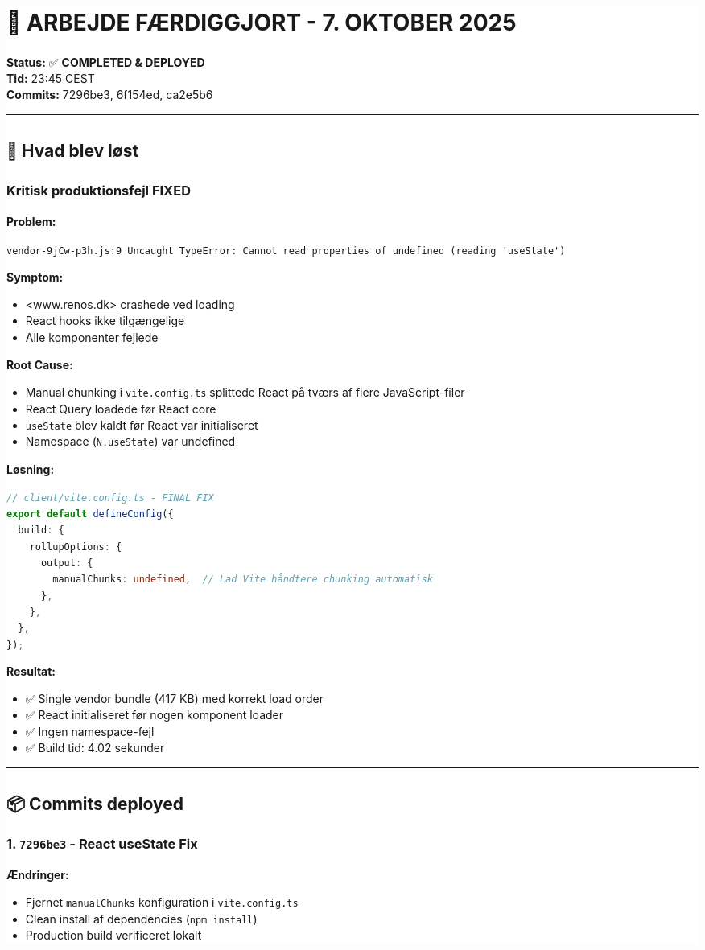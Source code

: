 # 🎉 ARBEJDE FÆRDIGGJORT - 7. OKTOBER 2025

**Status:** ✅ **COMPLETED & DEPLOYED**  
**Tid:** 23:45 CEST  
**Commits:** 7296be3, 6f154ed, ca2e5b6

---

## 🎯 Hvad blev løst

### Kritisk produktionsfejl FIXED
**Problem:**
```
vendor-9jCw-p3h.js:9 Uncaught TypeError: Cannot read properties of undefined (reading 'useState')
```

**Symptom:**
- <www.renos.dk> crashede ved loading
- React hooks ikke tilgængelige
- Alle komponenter fejlede

**Root Cause:**
- Manual chunking i `vite.config.ts` splittede React på tværs af flere JavaScript-filer
- React Query loadede før React core
- `useState` blev kaldt før React var initialiseret
- Namespace (`N.useState`) var undefined

**Løsning:**
```typescript
// client/vite.config.ts - FINAL FIX
export default defineConfig({
  build: {
    rollupOptions: {
      output: {
        manualChunks: undefined,  // Lad Vite håndtere chunking automatisk
      },
    },
  },
});
```

**Resultat:**
- ✅ Single vendor bundle (417 KB) med korrekt load order
- ✅ React initialiseret før nogen komponent loader
- ✅ Ingen namespace-fejl
- ✅ Build tid: 4.02 sekunder

---

## 📦 Commits deployed

### 1. `7296be3` - React useState Fix
**Ændringer:**
- Fjernet `manualChunks` konfiguration i `vite.config.ts`
- Clean install af dependencies (`npm install`)
- Production build verificeret lokalt
